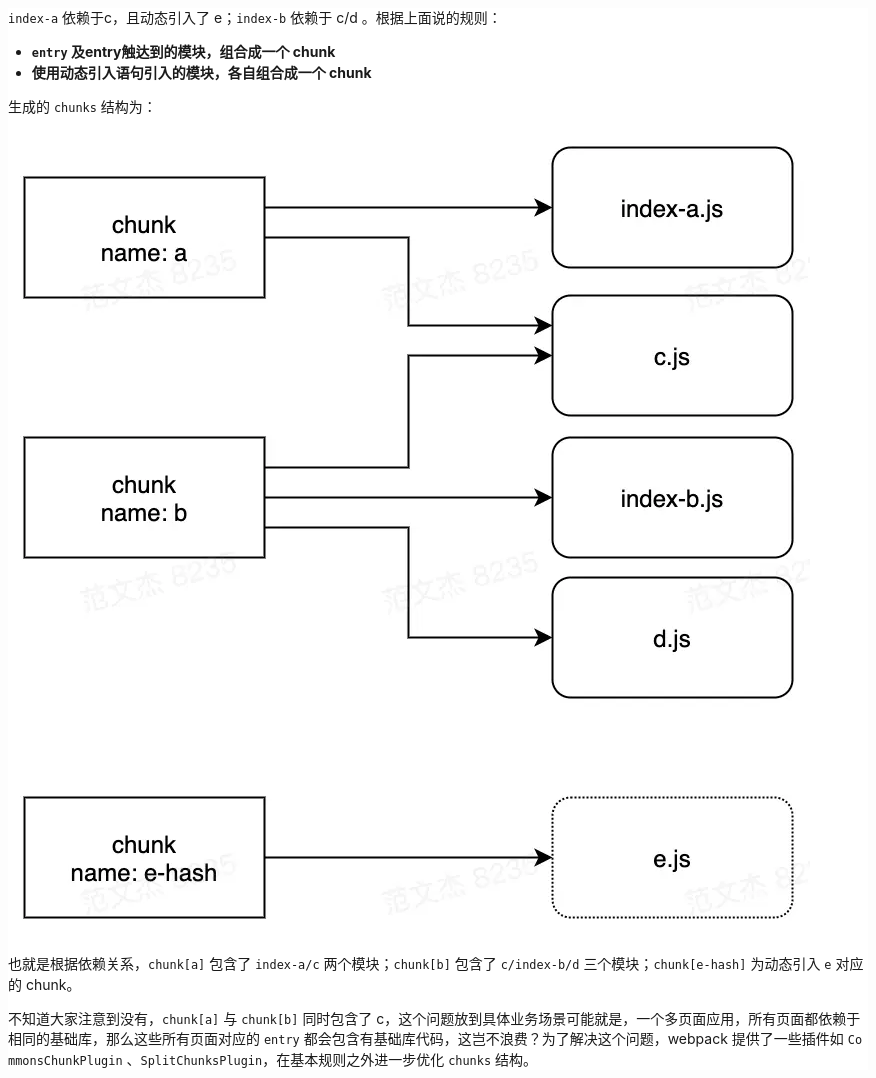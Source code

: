 `index-a` 依赖于c，且动态引入了 e；`index-b` 依赖于 c/d 。根据上面说的规则：

- **`entry` 及entry触达到的模块，组合成一个 chunk**
- **使用动态引入语句引入的模块，各自组合成一个 chunk**

生成的 `chunks` 结构为：

![](assets/2024-07-09-23-54-20.png)

也就是根据依赖关系，`chunk[a]` 包含了 `index-a/c` 两个模块；`chunk[b]` 包含了 `c/index-b/d` 三个模块；`chunk[e-hash]` 为动态引入 `e` 对应的 chunk。

不知道大家注意到没有，`chunk[a]` 与 `chunk[b]` 同时包含了 c，这个问题放到具体业务场景可能就是，一个多页面应用，所有页面都依赖于相同的基础库，那么这些所有页面对应的 `entry` 都会包含有基础库代码，这岂不浪费？为了解决这个问题，webpack 提供了一些插件如 `CommonsChunkPlugin` 、`SplitChunksPlugin`，在基本规则之外进一步优化 `chunks` 结构。
